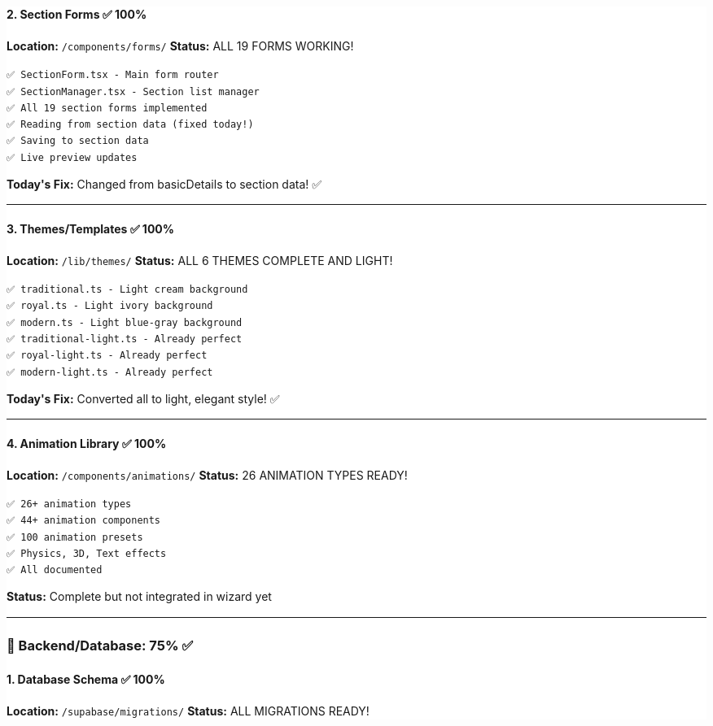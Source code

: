
#### **2. Section Forms** ✅ 100%
**Location:** `/components/forms/`
**Status:** ALL 19 FORMS WORKING!

```
✅ SectionForm.tsx - Main form router
✅ SectionManager.tsx - Section list manager
✅ All 19 section forms implemented
✅ Reading from section data (fixed today!)
✅ Saving to section data
✅ Live preview updates
```

**Today's Fix:** Changed from basicDetails to section data! ✅

---

#### **3. Themes/Templates** ✅ 100%
**Location:** `/lib/themes/`
**Status:** ALL 6 THEMES COMPLETE AND LIGHT!

```
✅ traditional.ts - Light cream background
✅ royal.ts - Light ivory background
✅ modern.ts - Light blue-gray background
✅ traditional-light.ts - Already perfect
✅ royal-light.ts - Already perfect
✅ modern-light.ts - Already perfect
```

**Today's Fix:** Converted all to light, elegant style! ✅

---

#### **4. Animation Library** ✅ 100%
**Location:** `/components/animations/`
**Status:** 26 ANIMATION TYPES READY!

```
✅ 26+ animation types
✅ 44+ animation components
✅ 100 animation presets
✅ Physics, 3D, Text effects
✅ All documented
```

**Status:** Complete but not integrated in wizard yet

---

### **🔧 Backend/Database: 75%** ✅

#### **1. Database Schema** ✅ 100%
**Location:** `/supabase/migrations/`
**Status:** ALL MIGRATIONS READY!
